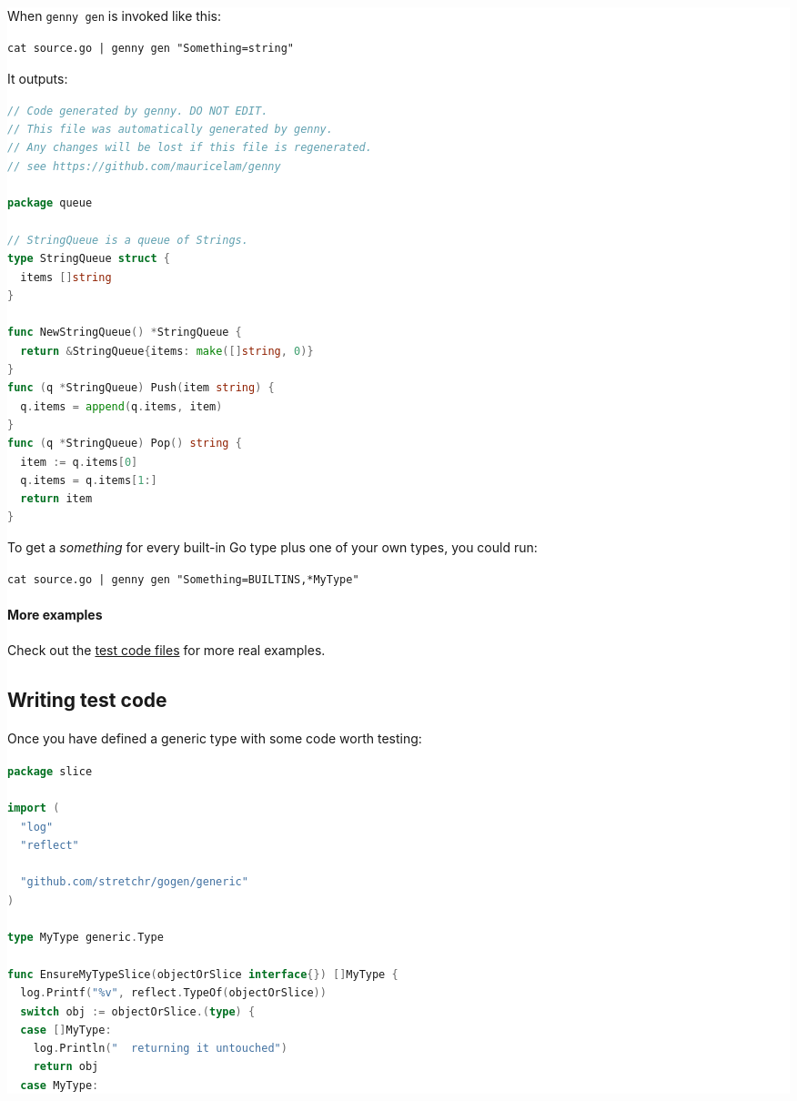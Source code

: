 When `genny gen` is invoked like this:

```
cat source.go | genny gen "Something=string"
```

It outputs:

```go
// Code generated by genny. DO NOT EDIT.
// This file was automatically generated by genny.
// Any changes will be lost if this file is regenerated.
// see https://github.com/mauricelam/genny

package queue

// StringQueue is a queue of Strings.
type StringQueue struct {
  items []string
}

func NewStringQueue() *StringQueue {
  return &StringQueue{items: make([]string, 0)}
}
func (q *StringQueue) Push(item string) {
  q.items = append(q.items, item)
}
func (q *StringQueue) Pop() string {
  item := q.items[0]
  q.items = q.items[1:]
  return item
}
```

To get a _something_ for every built-in Go type plus one of your own types, you could run:

```
cat source.go | genny gen "Something=BUILTINS,*MyType"
```

#### More examples

Check out the [test code files](https://github.com/mauricelam/genny/tree/master/parse/test) for more real examples.

## Writing test code

Once you have defined a generic type with some code worth testing:

```go
package slice

import (
  "log"
  "reflect"

  "github.com/stretchr/gogen/generic"
)

type MyType generic.Type

func EnsureMyTypeSlice(objectOrSlice interface{}) []MyType {
  log.Printf("%v", reflect.TypeOf(objectOrSlice))
  switch obj := objectOrSlice.(type) {
  case []MyType:
    log.Println("  returning it untouched")
    return obj
  case MyType:
```
